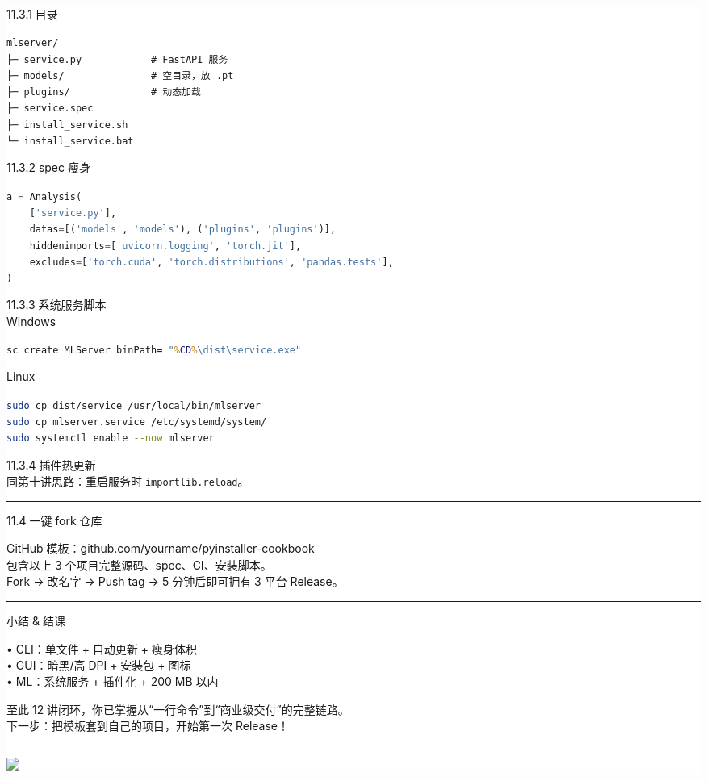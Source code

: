 11.3.1 目录
```
mlserver/
├─ service.py            # FastAPI 服务
├─ models/               # 空目录，放 .pt
├─ plugins/              # 动态加载
├─ service.spec
├─ install_service.sh
└─ install_service.bat
```

11.3.2 spec 瘦身
```python
a = Analysis(
    ['service.py'],
    datas=[('models', 'models'), ('plugins', 'plugins')],
    hiddenimports=['uvicorn.logging', 'torch.jit'],
    excludes=['torch.cuda', 'torch.distributions', 'pandas.tests'],
)
```

11.3.3 系统服务脚本  
Windows  
```bat
sc create MLServer binPath= "%CD%\dist\service.exe"
```
Linux  
```bash
sudo cp dist/service /usr/local/bin/mlserver
sudo cp mlserver.service /etc/systemd/system/
sudo systemctl enable --now mlserver
```

11.3.4 插件热更新  
同第十讲思路：重启服务时 `importlib.reload`。

--------------------------------------------------
11.4 一键 fork 仓库

GitHub 模板：github.com/yourname/pyinstaller-cookbook  
包含以上 3 个项目完整源码、spec、CI、安装脚本。  
Fork → 改名字 → Push tag → 5 分钟后即可拥有 3 平台 Release。

--------------------------------------------------
小结 & 结课

• CLI：单文件 + 自动更新 + 瘦身体积  
• GUI：暗黑/高 DPI + 安装包 + 图标  
• ML：系统服务 + 插件化 + 200 MB 以内  

至此 12 讲闭环，你已掌握从“一行命令”到“商业级交付”的完整链路。  
下一步：把模板套到自己的项目，开始第一次 Release！

------



![](https://cos.python-office.com/ads/gzh/sub-py.jpg)

